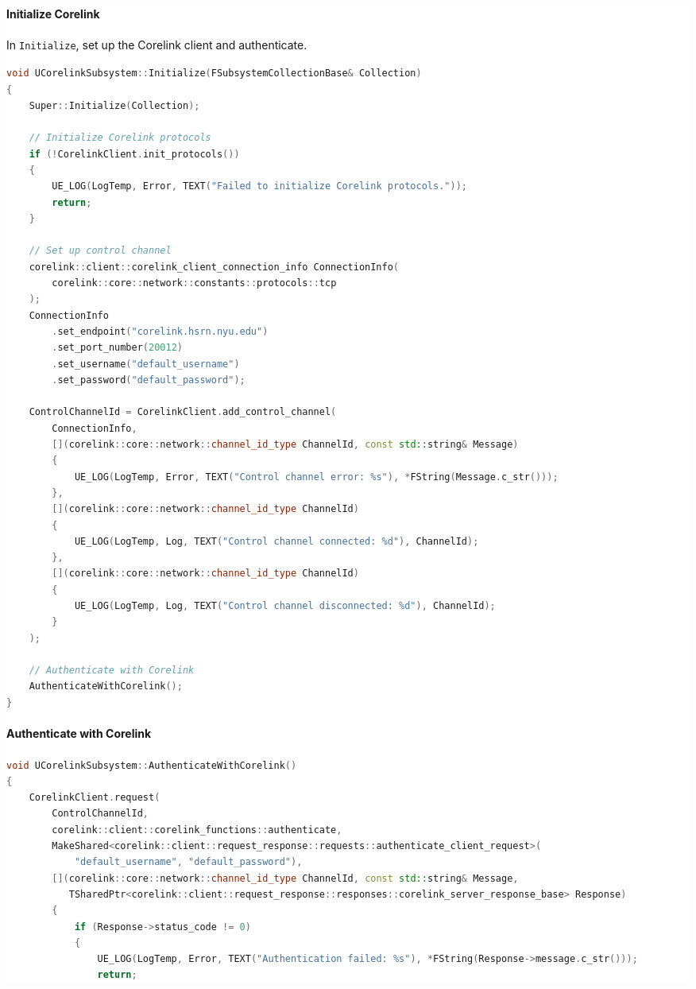 #### **Initialize Corelink**
In `Initialize`, set up the Corelink client and authenticate.

```cpp
void UCorelinkSubsystem::Initialize(FSubsystemCollectionBase& Collection)
{
    Super::Initialize(Collection);

    // Initialize Corelink protocols
    if (!CorelinkClient.init_protocols())
    {
        UE_LOG(LogTemp, Error, TEXT("Failed to initialize Corelink protocols."));
        return;
    }

    // Set up control channel
    corelink::client::corelink_client_connection_info ConnectionInfo(
        corelink::core::network::constants::protocols::tcp
    );
    ConnectionInfo
        .set_endpoint("corelink.hsrn.nyu.edu")
        .set_port_number(20012)
        .set_username("default_username")
        .set_password("default_password");

    ControlChannelId = CorelinkClient.add_control_channel(
        ConnectionInfo,
        [](corelink::core::network::channel_id_type ChannelId, const std::string& Message)
        {
            UE_LOG(LogTemp, Error, TEXT("Control channel error: %s"), *FString(Message.c_str()));
        },
        [](corelink::core::network::channel_id_type ChannelId)
        {
            UE_LOG(LogTemp, Log, TEXT("Control channel connected: %d"), ChannelId);
        },
        [](corelink::core::network::channel_id_type ChannelId)
        {
            UE_LOG(LogTemp, Log, TEXT("Control channel disconnected: %d"), ChannelId);
        }
    );

    // Authenticate with Corelink
    AuthenticateWithCorelink();
}
```

#### **Authenticate with Corelink**
```cpp
void UCorelinkSubsystem::AuthenticateWithCorelink()
{
    CorelinkClient.request(
        ControlChannelId,
        corelink::client::corelink_functions::authenticate,
        MakeShared<corelink::client::request_response::requests::authenticate_client_request>(
            "default_username", "default_password"),
        [](corelink::core::network::channel_id_type ChannelId, const std::string& Message,
           TSharedPtr<corelink::client::request_response::responses::corelink_server_response_base> Response)
        {
            if (Response->status_code != 0)
            {
                UE_LOG(LogTemp, Error, TEXT("Authentication failed: %s"), *FString(Response->message.c_str()));
                return;
```